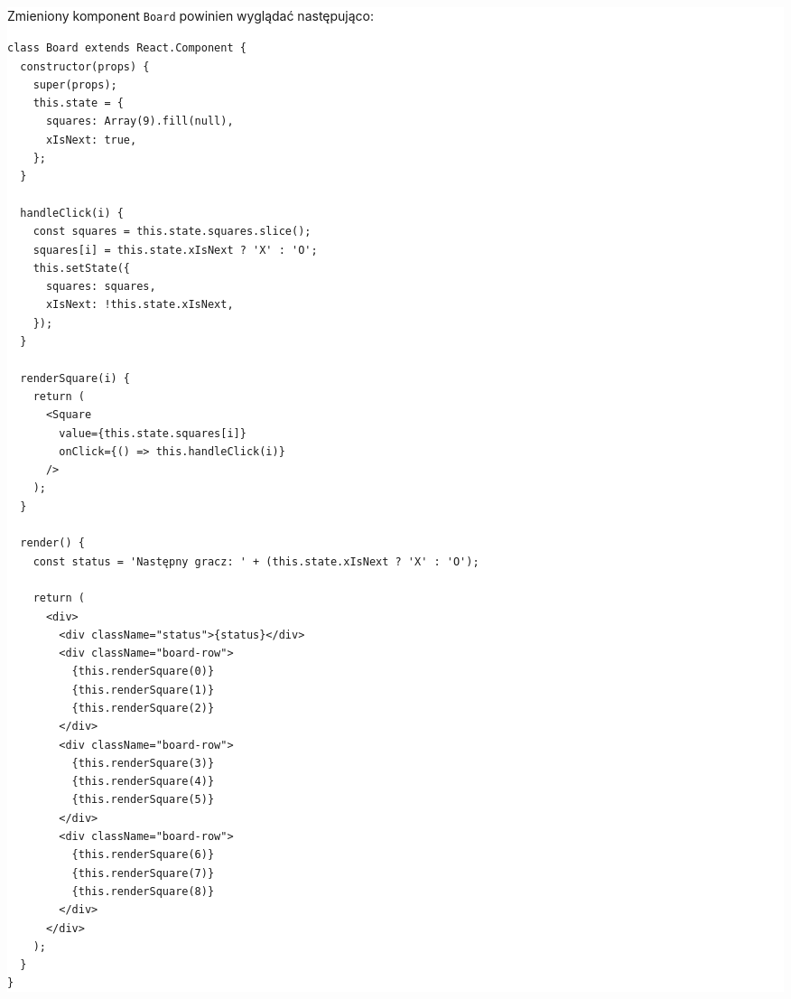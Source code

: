 Zmieniony komponent `Board` powinien wyglądać następująco:

```javascript{6,11-16,29}
class Board extends React.Component {
  constructor(props) {
    super(props);
    this.state = {
      squares: Array(9).fill(null),
      xIsNext: true,
    };
  }

  handleClick(i) {
    const squares = this.state.squares.slice();
    squares[i] = this.state.xIsNext ? 'X' : 'O';
    this.setState({
      squares: squares,
      xIsNext: !this.state.xIsNext,
    });
  }

  renderSquare(i) {
    return (
      <Square
        value={this.state.squares[i]}
        onClick={() => this.handleClick(i)}
      />
    );
  }

  render() {
    const status = 'Następny gracz: ' + (this.state.xIsNext ? 'X' : 'O');

    return (
      <div>
        <div className="status">{status}</div>
        <div className="board-row">
          {this.renderSquare(0)}
          {this.renderSquare(1)}
          {this.renderSquare(2)}
        </div>
        <div className="board-row">
          {this.renderSquare(3)}
          {this.renderSquare(4)}
          {this.renderSquare(5)}
        </div>
        <div className="board-row">
          {this.renderSquare(6)}
          {this.renderSquare(7)}
          {this.renderSquare(8)}
        </div>
      </div>
    );
  }
}
```

